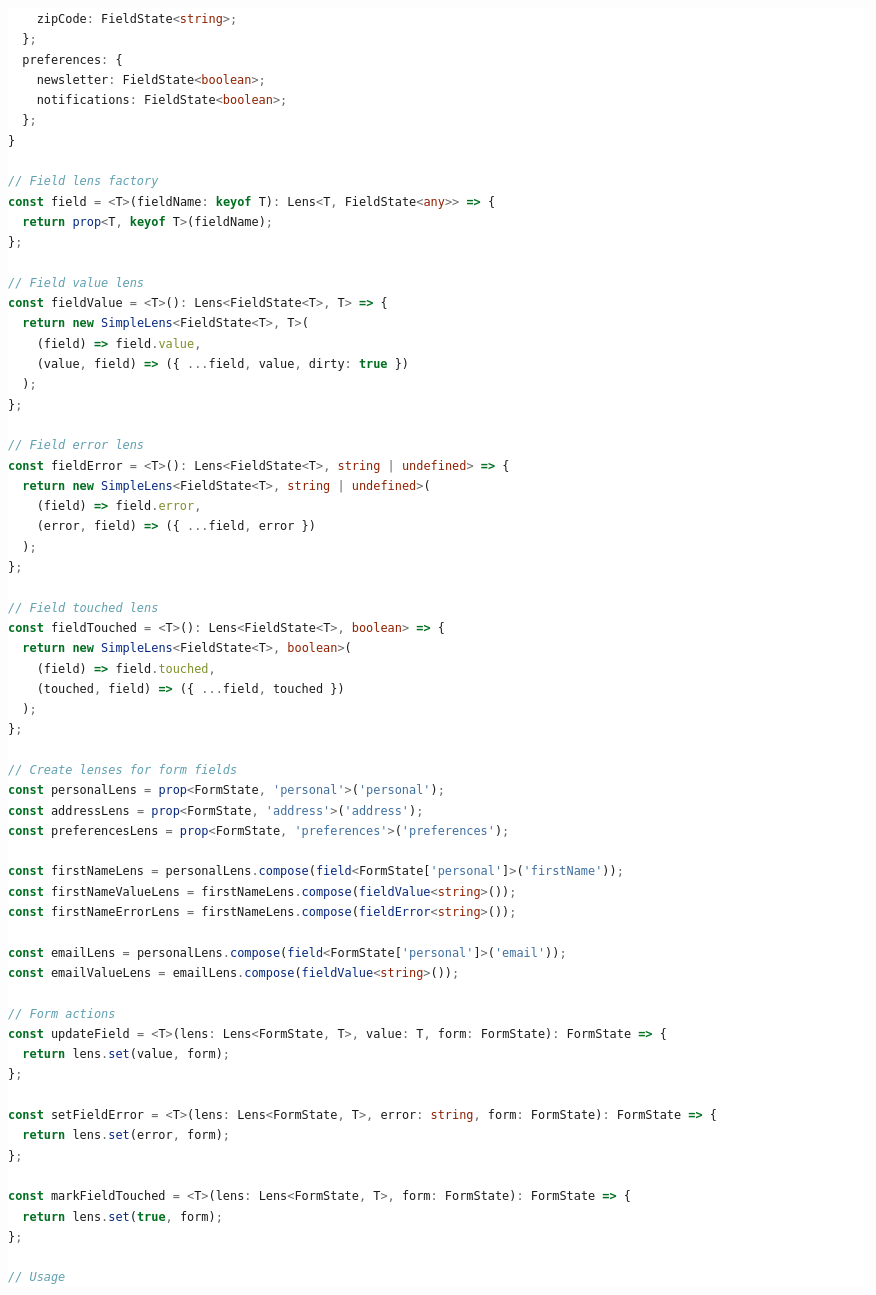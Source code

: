 ```typescript
    zipCode: FieldState<string>;
  };
  preferences: {
    newsletter: FieldState<boolean>;
    notifications: FieldState<boolean>;
  };
}

// Field lens factory
const field = <T>(fieldName: keyof T): Lens<T, FieldState<any>> => {
  return prop<T, keyof T>(fieldName);
};

// Field value lens
const fieldValue = <T>(): Lens<FieldState<T>, T> => {
  return new SimpleLens<FieldState<T>, T>(
    (field) => field.value,
    (value, field) => ({ ...field, value, dirty: true })
  );
};

// Field error lens
const fieldError = <T>(): Lens<FieldState<T>, string | undefined> => {
  return new SimpleLens<FieldState<T>, string | undefined>(
    (field) => field.error,
    (error, field) => ({ ...field, error })
  );
};

// Field touched lens
const fieldTouched = <T>(): Lens<FieldState<T>, boolean> => {
  return new SimpleLens<FieldState<T>, boolean>(
    (field) => field.touched,
    (touched, field) => ({ ...field, touched })
  );
};

// Create lenses for form fields
const personalLens = prop<FormState, 'personal'>('personal');
const addressLens = prop<FormState, 'address'>('address');
const preferencesLens = prop<FormState, 'preferences'>('preferences');

const firstNameLens = personalLens.compose(field<FormState['personal']>('firstName'));
const firstNameValueLens = firstNameLens.compose(fieldValue<string>());
const firstNameErrorLens = firstNameLens.compose(fieldError<string>());

const emailLens = personalLens.compose(field<FormState['personal']>('email'));
const emailValueLens = emailLens.compose(fieldValue<string>());

// Form actions
const updateField = <T>(lens: Lens<FormState, T>, value: T, form: FormState): FormState => {
  return lens.set(value, form);
};

const setFieldError = <T>(lens: Lens<FormState, T>, error: string, form: FormState): FormState => {
  return lens.set(error, form);
};

const markFieldTouched = <T>(lens: Lens<FormState, T>, form: FormState): FormState => {
  return lens.set(true, form);
};

// Usage
```